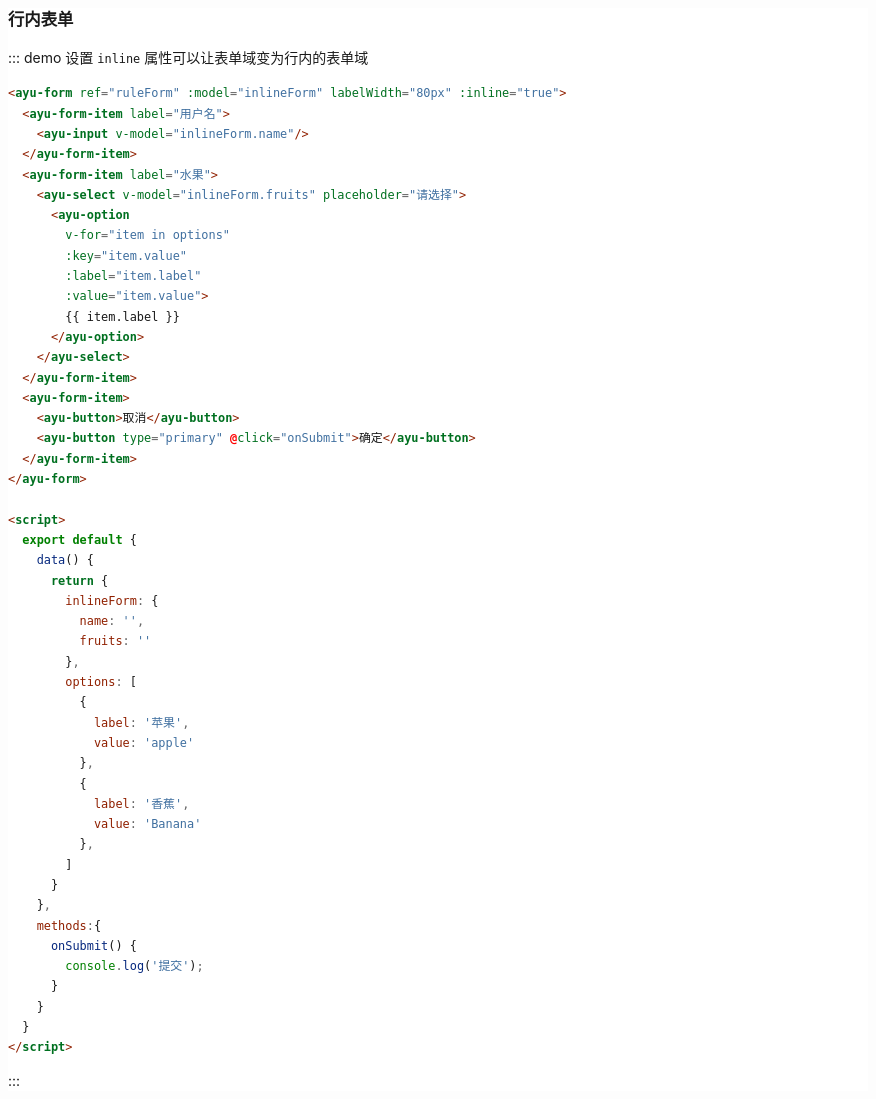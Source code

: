 ### 行内表单
::: demo 设置 `inline` 属性可以让表单域变为行内的表单域
``` html
<ayu-form ref="ruleForm" :model="inlineForm" labelWidth="80px" :inline="true">
  <ayu-form-item label="用户名">
    <ayu-input v-model="inlineForm.name"/>
  </ayu-form-item>
  <ayu-form-item label="水果">
    <ayu-select v-model="inlineForm.fruits" placeholder="请选择">
      <ayu-option 
        v-for="item in options" 
        :key="item.value" 
        :label="item.label" 
        :value="item.value">
        {{ item.label }}
      </ayu-option>
    </ayu-select>
  </ayu-form-item>
  <ayu-form-item>
    <ayu-button>取消</ayu-button>
    <ayu-button type="primary" @click="onSubmit">确定</ayu-button>
  </ayu-form-item>
</ayu-form>

<script>
  export default {
    data() {
      return {
        inlineForm: {
          name: '',
          fruits: ''
        },
        options: [
          {
            label: '苹果',
            value: 'apple'
          },
          {
            label: '香蕉',
            value: 'Banana'
          },
        ]
      }
    },
    methods:{
      onSubmit() {
        console.log('提交');
      }
    }
  }
</script>
```
:::
